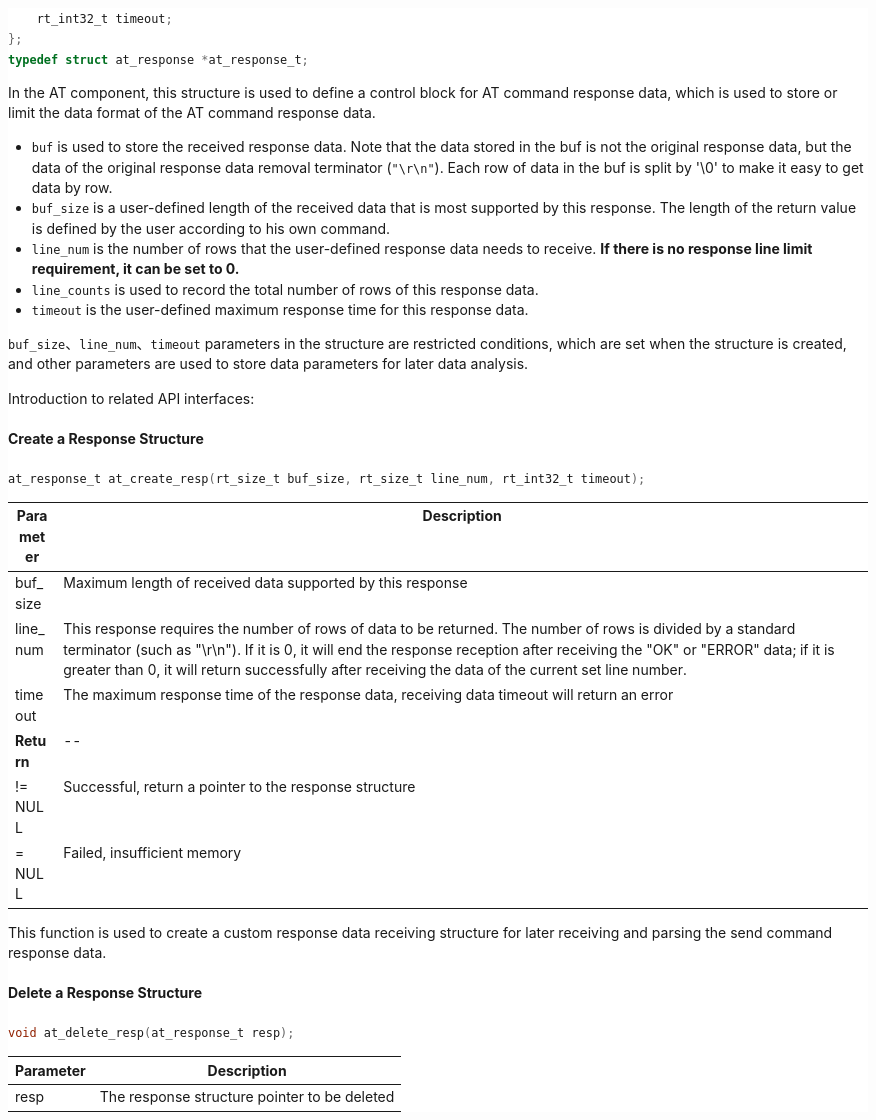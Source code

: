 ```c
    rt_int32_t timeout;
};
typedef struct at_response *at_response_t;
```

In the AT component, this structure is used to define a control block for AT command response data, which is used to store or limit the data format of the AT command response data.

-  `buf` is used to store the received response data. Note that the data stored in the buf is not the original response data, but the data of the original response data removal terminator (`"\r\n"`). Each row of data in the buf is split by '\0' to make it easy to get data by row.
- `buf_size`  is a user-defined length of the received data that is most supported by this response. The length of the return value is defined by the user according to his own command.
- `line_num` is the number of rows that the user-defined response data needs to receive. **If there is no response line limit requirement, it can be set to 0.**
- `line_counts` is used to record the total number of rows of this response data.
- `timeout` is the user-defined maximum response time for this response data.

`buf_size`、`line_num`、`timeout` parameters in the structure are restricted conditions, which are set when the structure is created, and other parameters are used to store data parameters for later data analysis.

Introduction to related API interfaces:

#### Create a Response Structure

```c
at_response_t at_create_resp(rt_size_t buf_size, rt_size_t line_num, rt_int32_t timeout);
```

| **Parameter**   | **Description**                             |
|---------|-----------------------------------------|
| buf_size | Maximum length of received data supported by this response |
| line_num | This response requires the number of rows of data to be returned. The number of rows is divided by a standard terminator (such as "\r\n"). If it is 0, it will end the response reception after receiving the "OK" or "ERROR" data; if it is greater than 0, it will return successfully after receiving the data of the current set line number. |
|  timeout  | The maximum response time of the response data, receiving data timeout will return an error |
| **Return**   | --                              |
|  != NULL  | Successful, return a pointer to the response structure |
|   = NULL  | Failed, insufficient memory |

This function is used to create a custom response data receiving structure for later receiving and parsing the send command response data.

#### Delete a Response Structure

```c
void at_delete_resp(at_response_t resp);
```

| **Parameter** | **Description**           |
|----|-------------------------|
| resp | The response structure pointer to be deleted |
